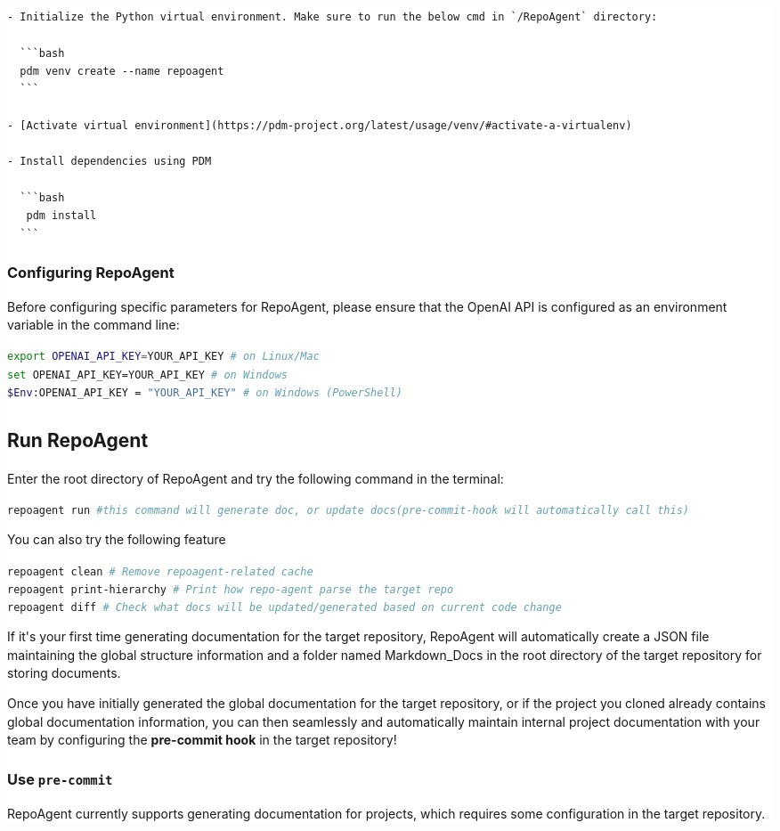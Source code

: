     - Initialize the Python virtual environment. Make sure to run the below cmd in `/RepoAgent` directory:
    
      ```bash
      pdm venv create --name repoagent
      ```
    
    - [Activate virtual environment](https://pdm-project.org/latest/usage/venv/#activate-a-virtualenv)
    
    - Install dependencies using PDM
    
      ```bash
       pdm install
      ```

### Configuring RepoAgent

Before configuring specific parameters for RepoAgent, please ensure that the OpenAI API is configured as an environment variable in the command line:

```sh
export OPENAI_API_KEY=YOUR_API_KEY # on Linux/Mac
set OPENAI_API_KEY=YOUR_API_KEY # on Windows
$Env:OPENAI_API_KEY = "YOUR_API_KEY" # on Windows (PowerShell)
```

## Run RepoAgent

Enter the root directory of RepoAgent and try the following command in the terminal:
```sh
repoagent run #this command will generate doc, or update docs(pre-commit-hook will automatically call this)
```


You can also try the following feature

```sh
repoagent clean # Remove repoagent-related cache
repoagent print-hierarchy # Print how repo-agent parse the target repo
repoagent diff # Check what docs will be updated/generated based on current code change
```

If it's your first time generating documentation for the target repository, RepoAgent will automatically create a JSON file maintaining the global structure information and a folder named Markdown_Docs in the root directory of the target repository for storing documents.

Once you have initially generated the global documentation for the target repository, or if the project you cloned already contains global documentation information, you can then seamlessly and automatically maintain internal project documentation with your team by configuring the **pre-commit hook** in the target repository! 

### Use `pre-commit` 

RepoAgent currently supports generating documentation for projects, which requires some configuration in the target repository.

